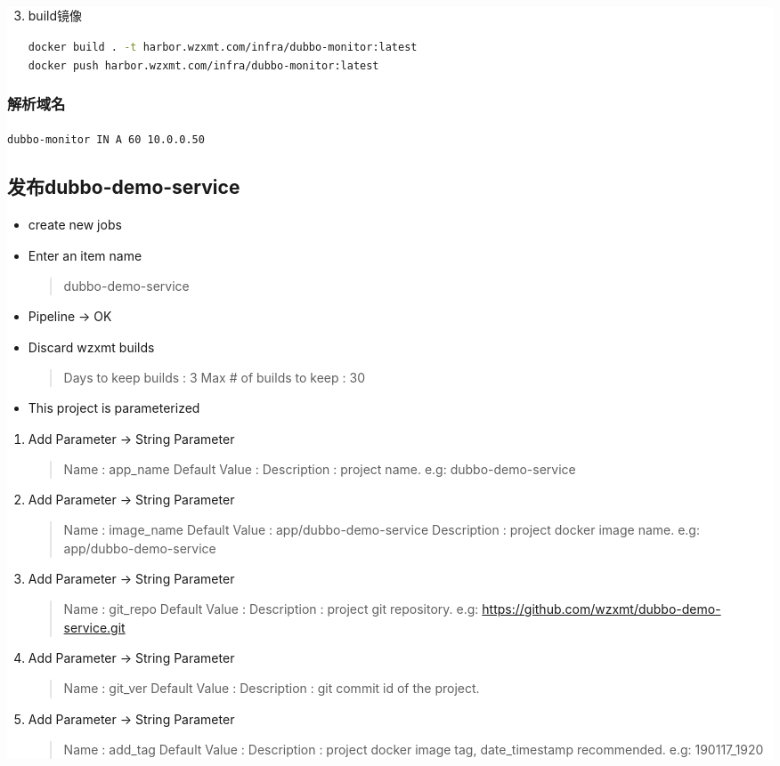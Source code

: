 3. build镜像

   ```bash
   docker build . -t harbor.wzxmt.com/infra/dubbo-monitor:latest
   docker push harbor.wzxmt.com/infra/dubbo-monitor:latest
   ```

### 解析域名

```bash
dubbo-monitor IN A 60 10.0.0.50
```

## 发布dubbo-demo-service

- create new jobs

- Enter an item name

  > dubbo-demo-service

- Pipeline -> OK

- Discard wzxmt builds

  > Days to keep builds : 3
  > Max # of builds to keep : 30

- This project is parameterized

1. Add Parameter -> String Parameter

   > Name : app_name
   > Default Value :
   > Description : project name. e.g: dubbo-demo-service

2. Add Parameter -> String Parameter

   > Name : image_name
   > Default Value : app/dubbo-demo-service
   > Description : project docker image name. e.g: app/dubbo-demo-service

3. Add Parameter -> String Parameter

   > Name : git_repo
   > Default Value :
   > Description : project git repository. e.g: https://github.com/wzxmt/dubbo-demo-service.git

4. Add Parameter -> String Parameter

   > Name : git_ver
   > Default Value :
   > Description : git commit id of the project.

5. Add Parameter -> String Parameter

   > Name : add_tag
   > Default Value :
   > Description : project docker image tag, date_timestamp recommended. e.g: 190117_1920
